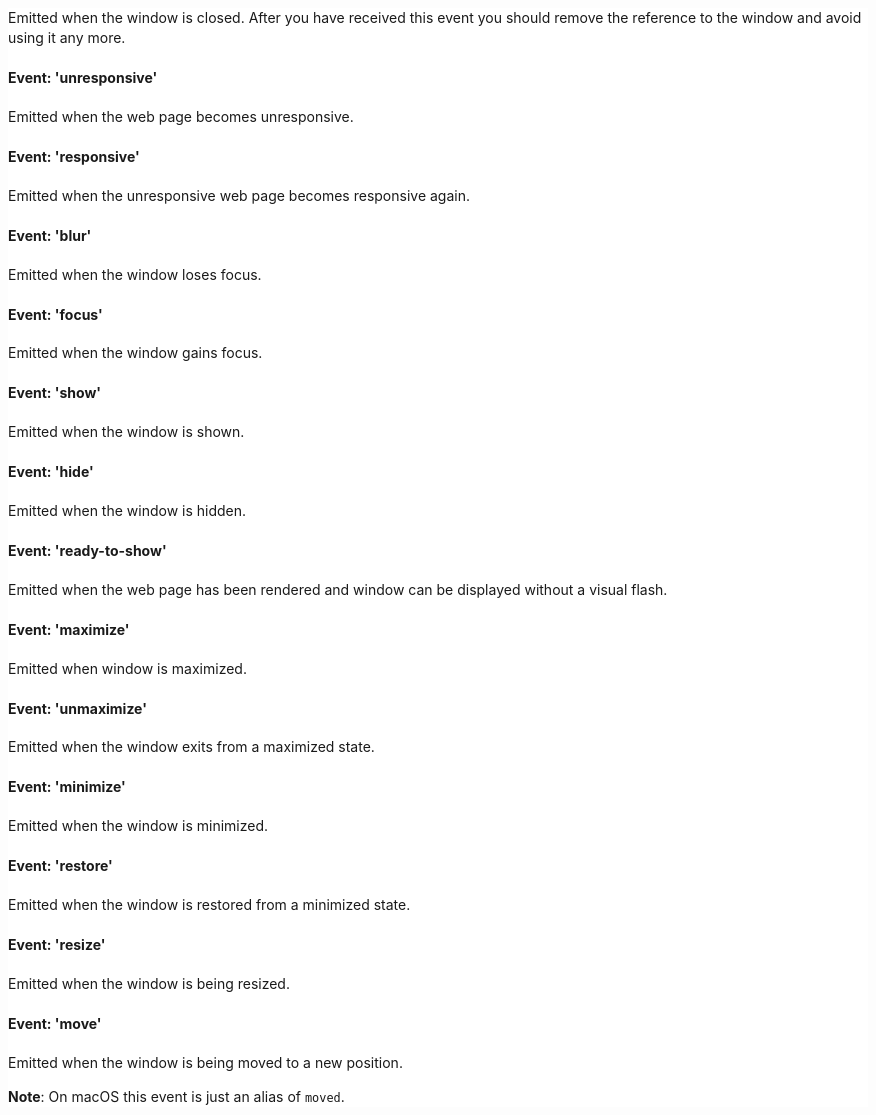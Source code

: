 Emitted when the window is closed. After you have received this event you should
remove the reference to the window and avoid using it any more.

#### Event: 'unresponsive'

Emitted when the web page becomes unresponsive.

#### Event: 'responsive'

Emitted when the unresponsive web page becomes responsive again.

#### Event: 'blur'

Emitted when the window loses focus.

#### Event: 'focus'

Emitted when the window gains focus.

#### Event: 'show'

Emitted when the window is shown.

#### Event: 'hide'

Emitted when the window is hidden.

#### Event: 'ready-to-show'

Emitted when the web page has been rendered and window can be displayed without
a visual flash.

#### Event: 'maximize'

Emitted when window is maximized.

#### Event: 'unmaximize'

Emitted when the window exits from a maximized state.

#### Event: 'minimize'

Emitted when the window is minimized.

#### Event: 'restore'

Emitted when the window is restored from a minimized state.

#### Event: 'resize'

Emitted when the window is being resized.

#### Event: 'move'

Emitted when the window is being moved to a new position.

__Note__: On macOS this event is just an alias of `moved`.
